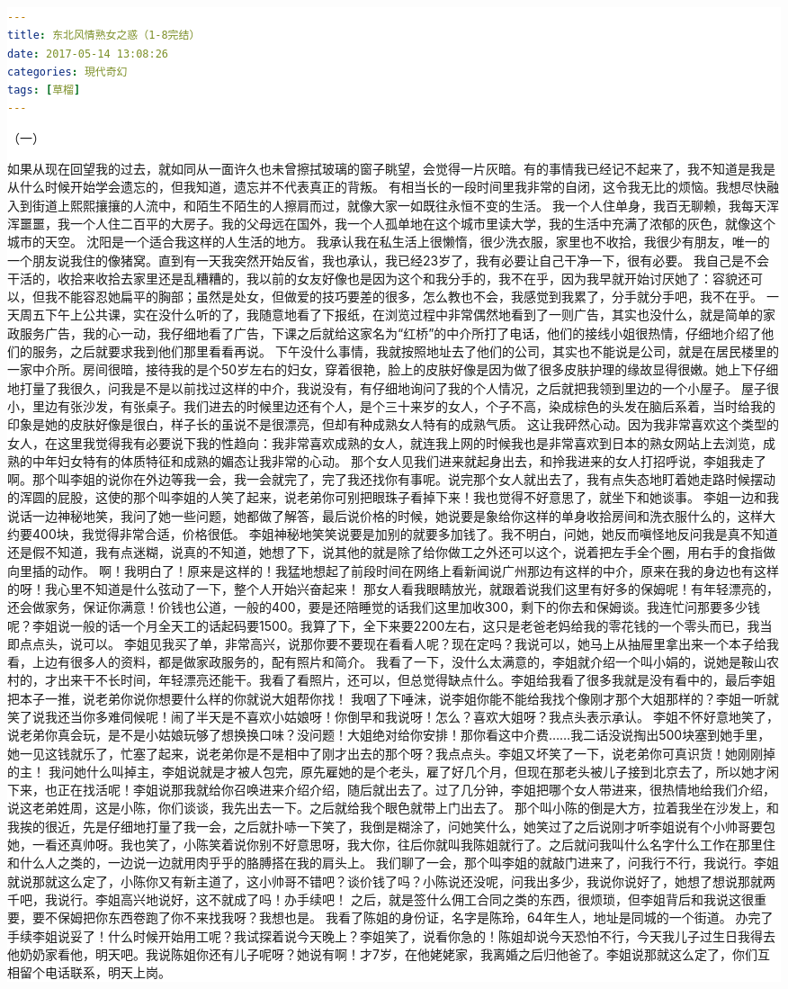 ```yaml
---
title: 东北风情熟女之惑（1-8完结）
date: 2017-05-14 13:08:26
categories: 現代奇幻
tags: [草榴]
---
```

（一）

如果从现在回望我的过去，就如同从一面许久也未曾擦拭玻璃的窗子眺望，会觉得一片灰暗。有的事情我已经记不起来了，我不知道是我是从什么时候开始学会遗忘的，但我知道，遗忘并不代表真正的背叛。
有相当长的一段时间里我非常的自闭，这令我无比的烦恼。我想尽快融入到街道上熙熙攘攘的人流中，和陌生不陌生的人擦肩而过，就像大家一如既往永恒不变的生活。
我一个人住单身，我百无聊赖，我每天浑浑噩噩，我一个人住二百平的大房子。我的父母远在国外，我一个人孤单地在这个城市里读大学，我的生活中充满了浓郁的灰色，就像这个城市的天空。
沈阳是一个适合我这样的人生活的地方。
我承认我在私生活上很懒惰，很少洗衣服，家里也不收拾，我很少有朋友，唯一的一个朋友说我住的像猪窝。直到有一天我突然开始反省，我也承认，我已经23岁了，我有必要让自己干净一下，很有必要。
我自己是不会干活的，收拾来收拾去家里还是乱糟糟的，我以前的女友好像也是因为这个和我分手的，我不在乎，因为我早就开始讨厌她了：容貌还可以，但我不能容忍她扁平的胸部；虽然是处女，但做爱的技巧要差的很多，怎么教也不会，我感觉到我累了，分手就分手吧，我不在乎。
一天周五下午上公共课，实在没什么听的了，我随意地看了下报纸，在浏览过程中非常偶然地看到了一则广告，其实也没什么，就是简单的家政服务广告，我的心一动，我仔细地看了广告，下课之后就给这家名为“红桥”的中介所打了电话，他们的接线小姐很热情，仔细地介绍了他们的服务，之后就要求我到他们那里看看再说。
下午没什么事情，我就按照地址去了他们的公司，其实也不能说是公司，就是在居民楼里的一家中介所。房间很暗，接待我的是个50岁左右的妇女，穿着很艳，脸上的皮肤好像是因为做了很多皮肤护理的缘故显得很嫩。她上下仔细地打量了我很久，问我是不是以前找过这样的中介，我说没有，有仔细地询问了我的个人情况，之后就把我领到里边的一个小屋子。
屋子很小，里边有张沙发，有张桌子。我们进去的时候里边还有个人，是个三十来岁的女人，个子不高，染成棕色的头发在脑后系着，当时给我的印象是她的皮肤好像是很白，样子长的虽说不是很漂亮，但却有种成熟女人特有的成熟气质。
这让我砰然心动。因为我非常喜欢这个类型的女人，在这里我觉得我有必要说下我的性趋向：我非常喜欢成熟的女人，就连我上网的时候我也是非常喜欢到日本的熟女网站上去浏览，成熟的中年妇女特有的体质特征和成熟的媚态让我非常的心动。
那个女人见我们进来就起身出去，和拎我进来的女人打招呼说，李姐我走了啊。那个叫李姐的说你在外边等我一会，我一会就完了，完了我还找你有事呢。说完那个女人就出去了，我有点失态地盯着她走路时候摆动的浑圆的屁股，这使的那个叫李姐的人笑了起来，说老弟你可别把眼珠子看掉下来！我也觉得不好意思了，就坐下和她谈事。
李姐一边和我说话一边神秘地笑，我问了她一些问题，她都做了解答，最后说价格的时候，她说要是象给你这样的单身收拾房间和洗衣服什么的，这样大约要400块，我觉得非常合适，价格很低。
李姐神秘地笑笑说要是加别的就要多加钱了。我不明白，问她，她反而嗔怪地反问我是真不知道还是假不知道，我有点迷糊，说真的不知道，她想了下，说其他的就是除了给你做工之外还可以这个，说着把左手全个圈，用右手的食指做向里插的动作。
啊！我明白了！原来是这样的！我猛地想起了前段时间在网络上看新闻说广州那边有这样的中介，原来在我的身边也有这样的呀！我心里不知道是什么弦动了一下，整个人开始兴奋起来！
那女人看我眼睛放光，就跟着说我们这里有好多的保姆呢！有年轻漂亮的，还会做家务，保证你满意！价钱也公道，一般的400，要是还陪睡觉的话我们这里加收300，剩下的你去和保姆谈。我连忙问那要多少钱呢？李姐说一般的话一个月全天工的话起码要1500。我算了下，全下来要2200左右，这只是老爸老妈给我的零花钱的一个零头而已，我当即点点头，说可以。
李姐见我买了单，非常高兴，说那你要不要现在看看人呢？现在定吗？我说可以，她马上从抽屉里拿出来一个本子给我看，上边有很多人的资料，都是做家政服务的，配有照片和简介。
我看了一下，没什么太满意的，李姐就介绍一个叫小娟的，说她是鞍山农村的，才出来干不长时间，年轻漂亮还能干。我看了看照片，还可以，但总觉得缺点什么。李姐给我看了很多我就是没有看中的，最后李姐把本子一推，说老弟你说你想要什么样的你就说大姐帮你找！
我咽了下唾沫，说李姐你能不能给我找个像刚才那个大姐那样的？李姐一听就笑了说我还当你多难伺候呢！闹了半天是不喜欢小姑娘呀！你倒早和我说呀！怎么？喜欢大姐呀？我点头表示承认。
李姐不怀好意地笑了，说老弟你真会玩，是不是小姑娘玩够了想换换口味？没问题！大姐绝对给你安排！那你看这中介费……我二话没说掏出500块塞到她手里，她一见这钱就乐了，忙塞了起来，说老弟你是不是相中了刚才出去的那个呀？我点点头。李姐又坏笑了一下，说老弟你可真识货！她刚刚掉的主！
我问她什么叫掉主，李姐说就是才被人包完，原先雇她的是个老头，雇了好几个月，但现在那老头被儿子接到北京去了，所以她才闲下来，也正在找活呢！李姐说那我就给你召唤进来介绍介绍，随后就出去了。过了几分钟，李姐把哪个女人带进来，很热情地给我们介绍，说这老弟姓周，这是小陈，你们谈谈，我先出去一下。之后就给我个眼色就带上门出去了。
那个叫小陈的倒是大方，拉着我坐在沙发上，和我挨的很近，先是仔细地打量了我一会，之后就扑哧一下笑了，我倒是糊涂了，问她笑什么，她笑过了之后说刚才听李姐说有个小帅哥要包她，一看还真帅呀。我也笑了，小陈笑着说你别不好意思呀，我大你，往后你就叫我陈姐就行了。之后就问我叫什么名字什么工作在那里住和什么人之类的，一边说一边就用肉乎乎的胳膊搭在我的肩头上。
我们聊了一会，那个叫李姐的就敲门进来了，问我行不行，我说行。李姐就说那就这么定了，小陈你又有新主道了，这小帅哥不错吧？谈价钱了吗？小陈说还没呢，问我出多少，我说你说好了，她想了想说那就两千吧，我说行。李姐高兴地说好，这不就成了吗！办手续吧！
之后，就是签什么佣工合同之类的东西，很烦琐，但李姐背后和我说这很重要，要不保姆把你东西卷跑了你不来找我呀？我想也是。
我看了陈姐的身份证，名字是陈玲，64年生人，地址是同城的一个街道。
办完了手续李姐说妥了！什么时候开始用工呢？我试探着说今天晚上？李姐笑了，说看你急的！陈姐却说今天恐怕不行，今天我儿子过生日我得去他奶奶家看他，明天吧。我说陈姐你还有儿子呢呀？她说有啊！才7岁，在他姥姥家，我离婚之后归他爸了。李姐说那就这么定了，你们互相留个电话联系，明天上岗。



